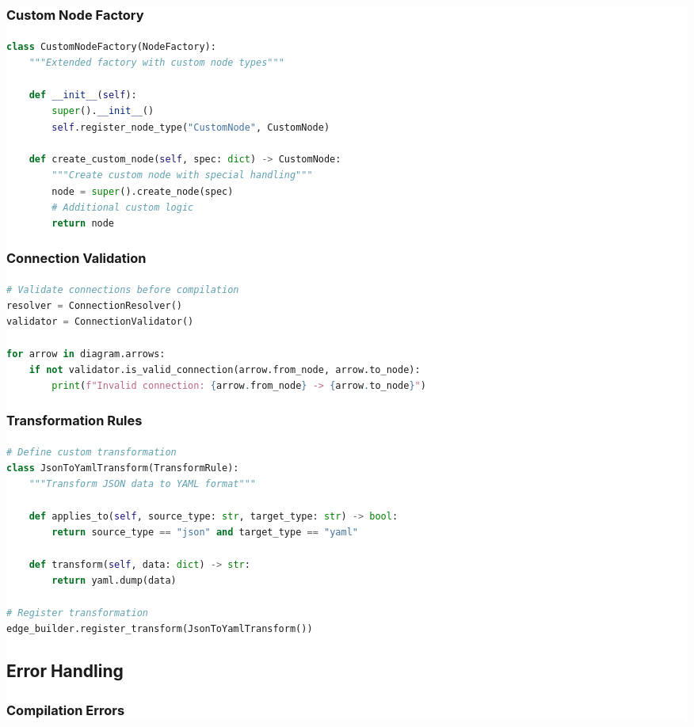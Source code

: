 ```python
```

### Custom Node Factory

```python
class CustomNodeFactory(NodeFactory):
    """Extended factory with custom node types"""
    
    def __init__(self):
        super().__init__()
        self.register_node_type("CustomNode", CustomNode)
    
    def create_custom_node(self, spec: dict) -> CustomNode:
        """Create custom node with special handling"""
        node = super().create_node(spec)
        # Additional custom logic
        return node
```

### Connection Validation

```python
# Validate connections before compilation
resolver = ConnectionResolver()
validator = ConnectionValidator()

for arrow in diagram.arrows:
    if not validator.is_valid_connection(arrow.from_node, arrow.to_node):
        print(f"Invalid connection: {arrow.from_node} -> {arrow.to_node}")
```

### Transformation Rules

```python
# Define custom transformation
class JsonToYamlTransform(TransformRule):
    """Transform JSON data to YAML format"""
    
    def applies_to(self, source_type: str, target_type: str) -> bool:
        return source_type == "json" and target_type == "yaml"
    
    def transform(self, data: dict) -> str:
        return yaml.dump(data)

# Register transformation
edge_builder.register_transform(JsonToYamlTransform())
```

## Error Handling

### Compilation Errors

